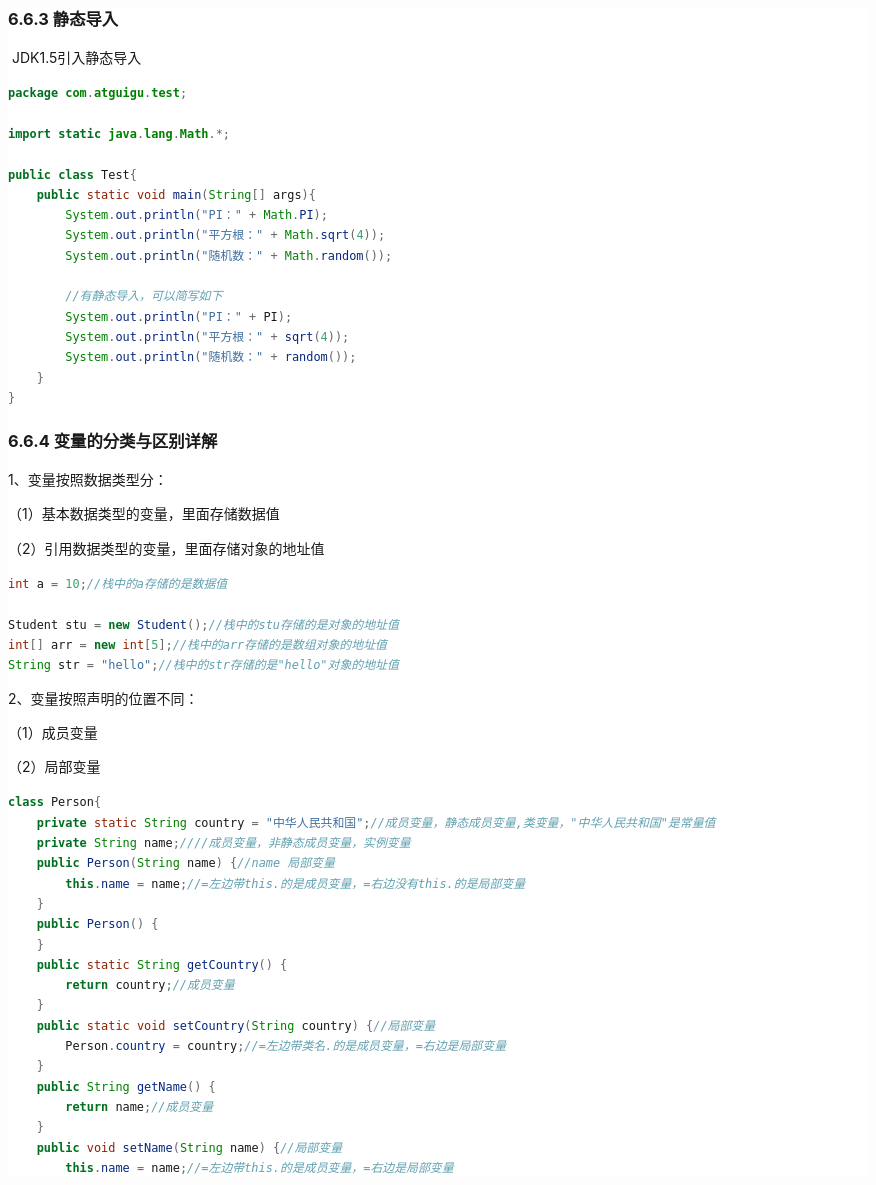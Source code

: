```java
```



### 6.6.3 静态导入

​		JDK1.5引入静态导入

```java
package com.atguigu.test;

import static java.lang.Math.*;

public class Test{
    public static void main(String[] args){
    	System.out.println("PI：" + Math.PI);
    	System.out.println("平方根：" + Math.sqrt(4));
    	System.out.println("随机数：" + Math.random());
    	
    	//有静态导入，可以简写如下
    	System.out.println("PI：" + PI);
    	System.out.println("平方根：" + sqrt(4));
    	System.out.println("随机数：" + random());
    }
}
```

### 6.6.4 变量的分类与区别详解

1、变量按照数据类型分：

（1）基本数据类型的变量，里面存储数据值

（2）引用数据类型的变量，里面存储对象的地址值

```java
int a = 10;//栈中的a存储的是数据值

Student stu = new Student();//栈中的stu存储的是对象的地址值
int[] arr = new int[5];//栈中的arr存储的是数组对象的地址值
String str = "hello";//栈中的str存储的是"hello"对象的地址值
```

2、变量按照声明的位置不同：

（1）成员变量

（2）局部变量

```java
class Person{
	private static String country = "中华人民共和国";//成员变量，静态成员变量,类变量，"中华人民共和国"是常量值
	private String name;////成员变量，非静态成员变量，实例变量
	public Person(String name) {//name 局部变量
		this.name = name;//=左边带this.的是成员变量，=右边没有this.的是局部变量
	}
	public Person() {
	}
	public static String getCountry() {
		return country;//成员变量
	}
	public static void setCountry(String country) {//局部变量
		Person.country = country;//=左边带类名.的是成员变量，=右边是局部变量
	}
	public String getName() {
		return name;//成员变量
	}
	public void setName(String name) {//局部变量
		this.name = name;//=左边带this.的是成员变量，=右边是局部变量
```